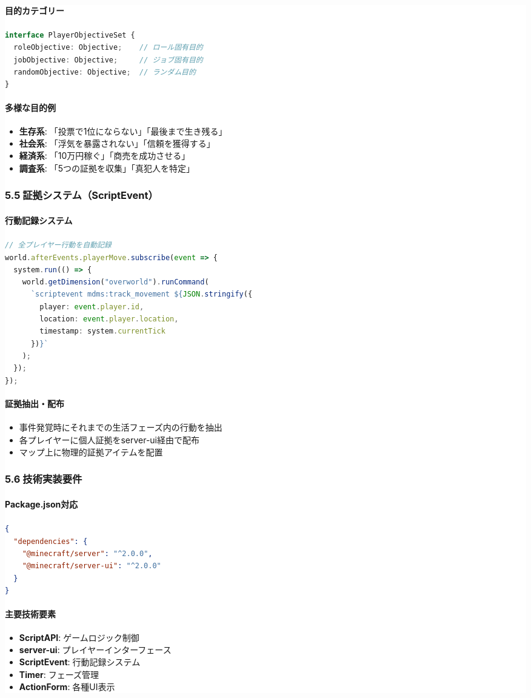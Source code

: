 #### 目的カテゴリー
```typescript
interface PlayerObjectiveSet {
  roleObjective: Objective;    // ロール固有目的
  jobObjective: Objective;     // ジョブ固有目的
  randomObjective: Objective;  // ランダム目的
}
```

#### 多様な目的例
- **生存系**: 「投票で1位にならない」「最後まで生き残る」
- **社会系**: 「浮気を暴露されない」「信頼を獲得する」
- **経済系**: 「10万円稼ぐ」「商売を成功させる」
- **調査系**: 「5つの証拠を収集」「真犯人を特定」

### 5.5 証拠システム（ScriptEvent）

#### 行動記録システム
```typescript
// 全プレイヤー行動を自動記録
world.afterEvents.playerMove.subscribe(event => {
  system.run(() => {
    world.getDimension("overworld").runCommand(
      `scriptevent mdms:track_movement ${JSON.stringify({
        player: event.player.id,
        location: event.player.location,
        timestamp: system.currentTick
      })}`
    );
  });
});
```

#### 証拠抽出・配布
- 事件発覚時にそれまでの生活フェーズ内の行動を抽出
- 各プレイヤーに個人証拠をserver-ui経由で配布
- マップ上に物理的証拠アイテムを配置

### 5.6 技術実装要件

#### Package.json対応
```json
{
  "dependencies": {
    "@minecraft/server": "^2.0.0",
    "@minecraft/server-ui": "^2.0.0"
  }
}
```

#### 主要技術要素
- **ScriptAPI**: ゲームロジック制御
- **server-ui**: プレイヤーインターフェース
- **ScriptEvent**: 行動記録システム
- **Timer**: フェーズ管理
- **ActionForm**: 各種UI表示
